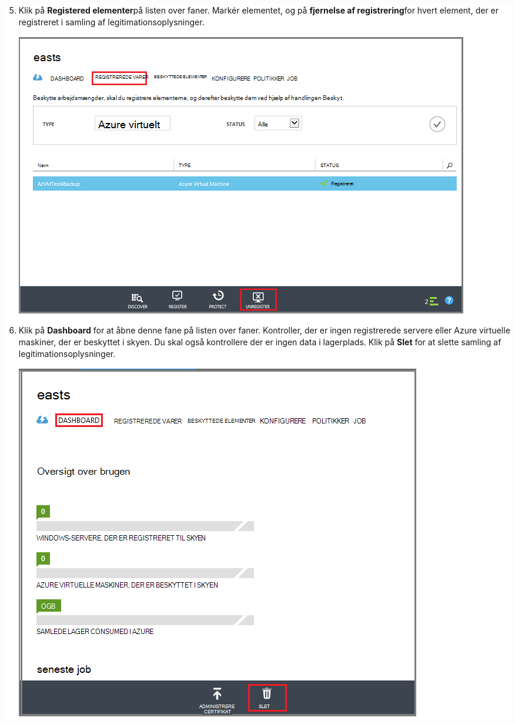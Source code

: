 5. Klik på **Registered elementer**på listen over faner. Markér elementet, og på **fjernelse af registrering**for hvert element, der er registreret i samling af legitimationsoplysninger.

    ![slette sikkerhedskopierede data](./media/backup-azure-delete-vault/classic-portal-unregister.png)

6. Klik på **Dashboard** for at åbne denne fane på listen over faner. Kontroller, der er ingen registrerede servere eller Azure virtuelle maskiner, der er beskyttet i skyen. Du skal også kontrollere der er ingen data i lagerplads. Klik på **Slet** for at slette samling af legitimationsoplysninger.

    ![slette sikkerhedskopierede data](./media/backup-azure-delete-vault/classic-portal-list-of-tabs-dashboard.png)
